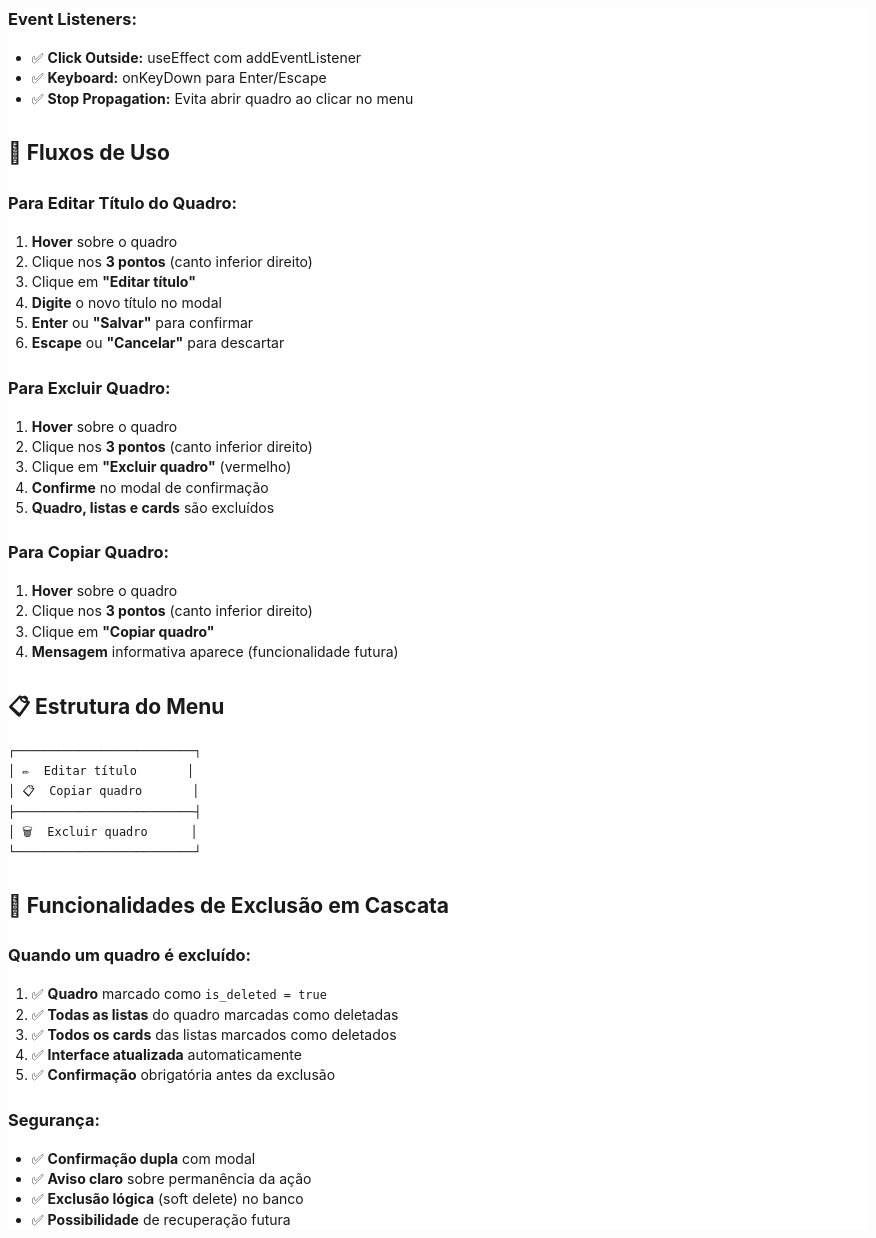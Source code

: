 ### **Event Listeners:**
- ✅ **Click Outside:** useEffect com addEventListener
- ✅ **Keyboard:** onKeyDown para Enter/Escape
- ✅ **Stop Propagation:** Evita abrir quadro ao clicar no menu

## 🎯 **Fluxos de Uso**

### **Para Editar Título do Quadro:**
1. **Hover** sobre o quadro
2. Clique nos **3 pontos** (canto inferior direito)
3. Clique em **"Editar título"**
4. **Digite** o novo título no modal
5. **Enter** ou **"Salvar"** para confirmar
6. **Escape** ou **"Cancelar"** para descartar

### **Para Excluir Quadro:**
1. **Hover** sobre o quadro
2. Clique nos **3 pontos** (canto inferior direito)
3. Clique em **"Excluir quadro"** (vermelho)
4. **Confirme** no modal de confirmação
5. **Quadro, listas e cards** são excluídos

### **Para Copiar Quadro:**
1. **Hover** sobre o quadro
2. Clique nos **3 pontos** (canto inferior direito)
3. Clique em **"Copiar quadro"**
4. **Mensagem** informativa aparece (funcionalidade futura)

## 📋 **Estrutura do Menu**

```
┌─────────────────────────┐
│ ✏️  Editar título       │
│ 📋  Copiar quadro       │
├─────────────────────────┤
│ 🗑️  Excluir quadro      │
└─────────────────────────┘
```

## 🚀 **Funcionalidades de Exclusão em Cascata**

### **Quando um quadro é excluído:**
1. ✅ **Quadro** marcado como `is_deleted = true`
2. ✅ **Todas as listas** do quadro marcadas como deletadas
3. ✅ **Todos os cards** das listas marcados como deletados
4. ✅ **Interface atualizada** automaticamente
5. ✅ **Confirmação** obrigatória antes da exclusão

### **Segurança:**
- ✅ **Confirmação dupla** com modal
- ✅ **Aviso claro** sobre permanência da ação
- ✅ **Exclusão lógica** (soft delete) no banco
- ✅ **Possibilidade** de recuperação futura

